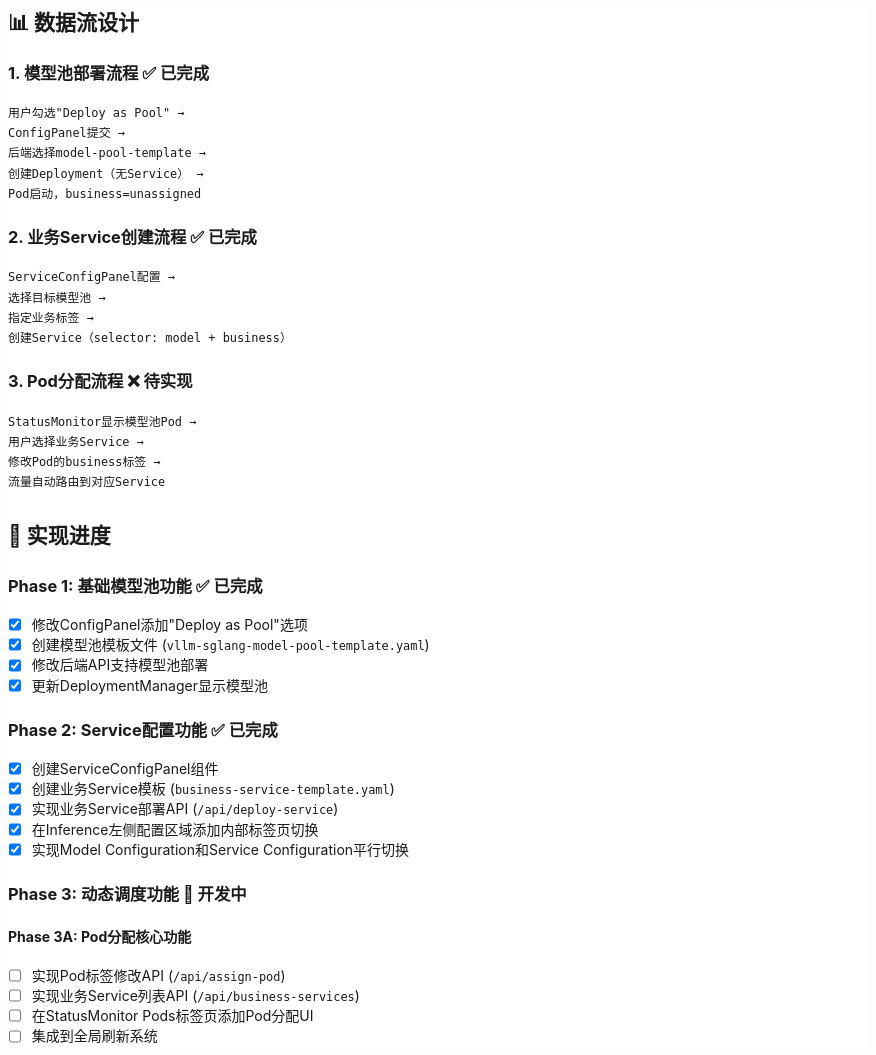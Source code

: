 ## 📊 数据流设计

### **1. 模型池部署流程** ✅ 已完成
```
用户勾选"Deploy as Pool" → 
ConfigPanel提交 → 
后端选择model-pool-template → 
创建Deployment（无Service） → 
Pod启动，business=unassigned
```

### **2. 业务Service创建流程** ✅ 已完成
```
ServiceConfigPanel配置 → 
选择目标模型池 → 
指定业务标签 → 
创建Service（selector: model + business）
```

### **3. Pod分配流程** ❌ 待实现
```
StatusMonitor显示模型池Pod → 
用户选择业务Service → 
修改Pod的business标签 → 
流量自动路由到对应Service
```

## 🎯 实现进度

### **Phase 1: 基础模型池功能** ✅ 已完成
- [x] 修改ConfigPanel添加"Deploy as Pool"选项
- [x] 创建模型池模板文件 (`vllm-sglang-model-pool-template.yaml`)
- [x] 修改后端API支持模型池部署
- [x] 更新DeploymentManager显示模型池

### **Phase 2: Service配置功能** ✅ 已完成
- [x] 创建ServiceConfigPanel组件
- [x] 创建业务Service模板 (`business-service-template.yaml`)
- [x] 实现业务Service部署API (`/api/deploy-service`)
- [x] 在Inference左侧配置区域添加内部标签页切换
- [x] 实现Model Configuration和Service Configuration平行切换

### **Phase 3: 动态调度功能** 🚧 开发中
#### **Phase 3A: Pod分配核心功能**
- [ ] 实现Pod标签修改API (`/api/assign-pod`)
- [ ] 实现业务Service列表API (`/api/business-services`) 
- [ ] 在StatusMonitor Pods标签页添加Pod分配UI
- [ ] 集成到全局刷新系统
